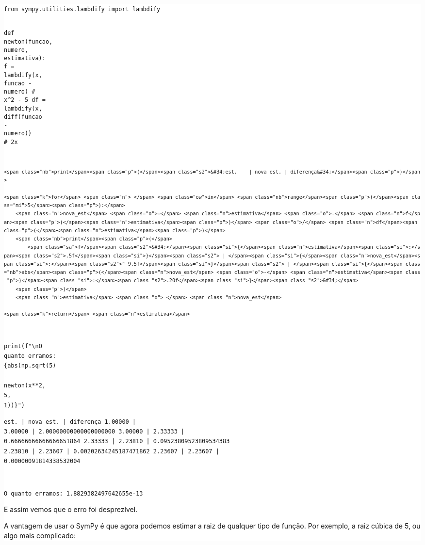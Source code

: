 <div class="highlight"><pre tabindex="0" class="chroma"><code class="language-python" data-lang="python"><span class="kn">from</span> <span class="nn">sympy.utilities.lambdify</span> <span class="kn">import</span> <span class="n">lambdify</span>


<span class="k">def</span> <span class="nf">newton</span><span class="p">(</span><span class="n">funcao</span><span class="p">,</span> <span class="n">numero</span><span class="p">,</span> <span class="n">estimativa</span><span class="p">):</span>
    <span class="n">f</span> <span class="o">=</span> <span class="n">lambdify</span><span class="p">(</span><span class="n">x</span><span class="p">,</span> <span class="n">funcao</span> <span class="o">-</span> <span class="n">numero</span><span class="p">)</span>  <span class="c1"># x^2 - 5</span>
    <span class="n">df</span> <span class="o">=</span> <span class="n">lambdify</span><span class="p">(</span><span class="n">x</span><span class="p">,</span> <span class="n">diff</span><span class="p">(</span><span class="n">funcao</span> <span class="o">-</span> <span class="n">numero</span><span class="p">))</span>  <span class="c1"># 2x</span>

    <span class="nb">print</span><span class="p">(</span><span class="s2">&#34;est.    | nova est. | diferença&#34;</span><span class="p">)</span>

    <span class="k">for</span> <span class="n">_</span> <span class="ow">in</span> <span class="nb">range</span><span class="p">(</span><span class="mi">5</span><span class="p">):</span>
        <span class="n">nova_est</span> <span class="o">=</span> <span class="n">estimativa</span> <span class="o">-</span> <span class="n">f</span><span class="p">(</span><span class="n">estimativa</span><span class="p">)</span> <span class="o">/</span> <span class="n">df</span><span class="p">(</span><span class="n">estimativa</span><span class="p">)</span>
        <span class="nb">print</span><span class="p">(</span>
            <span class="sa">f</span><span class="s2">&#34;</span><span class="si">{</span><span class="n">estimativa</span><span class="si">:</span><span class="s2">.5f</span><span class="si">}</span><span class="s2"> | </span><span class="si">{</span><span class="n">nova_est</span><span class="si">:</span><span class="s2">^ 9.5f</span><span class="si">}</span><span class="s2"> | </span><span class="si">{</span><span class="nb">abs</span><span class="p">(</span><span class="n">nova_est</span> <span class="o">-</span> <span class="n">estimativa</span><span class="p">)</span><span class="si">:</span><span class="s2">.20f</span><span class="si">}</span><span class="s2">&#34;</span>
        <span class="p">)</span>
        <span class="n">estimativa</span> <span class="o">=</span> <span class="n">nova_est</span>

    <span class="k">return</span> <span class="n">estimativa</span>


<span class="nb">print</span><span class="p">(</span><span class="sa">f</span><span class="s2">&#34;</span><span class="se">\n</span><span class="s2">O quanto erramos: </span><span class="si">{</span><span class="nb">abs</span><span class="p">(</span><span class="n">np</span><span class="o">.</span><span class="n">sqrt</span><span class="p">(</span><span class="mi">5</span><span class="p">)</span> <span class="o">-</span> <span class="n">newton</span><span class="p">(</span><span class="n">x</span><span class="o">**</span><span class="mi">2</span><span class="p">,</span> <span class="mi">5</span><span class="p">,</span> <span class="mi">1</span><span class="p">))</span><span class="si">}</span><span class="s2">&#34;</span><span class="p">)</span>
</code></pre></div><pre><code>est.    | nova est. | diferença
1.00000 |  3.00000  | 2.00000000000000000000
3.00000 |  2.33333  | 0.66666666666666651864
2.33333 |  2.23810  | 0.09523809523809534383
2.23810 |  2.23607  | 0.00202634245187471862
2.23607 |  2.23607  | 0.00000091814338532004

O quanto erramos: 1.8829382497642655e-13
</code></pre>
<p>E assim vemos que o erro foi desprezível.</p>
<p>A vantagem de usar o SymPy é que agora podemos estimar a raiz de qualquer tipo
de função. Por exemplo, a raiz cúbica de 5, ou algo mais complicado:</p>